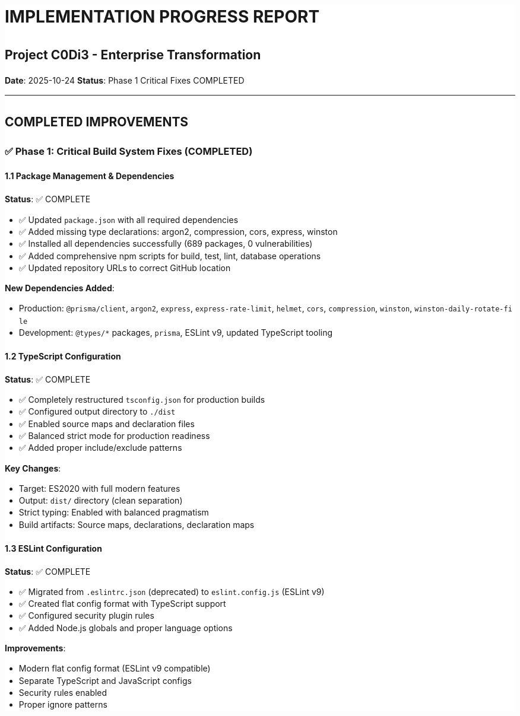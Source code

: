 # IMPLEMENTATION PROGRESS REPORT
## Project C0Di3 - Enterprise Transformation
**Date**: 2025-10-24
**Status**: Phase 1 Critical Fixes COMPLETED

---

## COMPLETED IMPROVEMENTS

### ✅ Phase 1: Critical Build System Fixes (COMPLETED)

#### 1.1 Package Management & Dependencies
**Status**: ✅ COMPLETE
- ✅ Updated `package.json` with all required dependencies
- ✅ Added missing type declarations: argon2, compression, cors, express, winston
- ✅ Installed all dependencies successfully (689 packages, 0 vulnerabilities)
- ✅ Added comprehensive npm scripts for build, test, lint, database operations
- ✅ Updated repository URLs to correct GitHub location

**New Dependencies Added**:
- Production: `@prisma/client`, `argon2`, `express`, `express-rate-limit`, `helmet`, `cors`, `compression`, `winston`, `winston-daily-rotate-file`
- Development: `@types/*` packages, `prisma`, ESLint v9, updated TypeScript tooling

#### 1.2 TypeScript Configuration
**Status**: ✅ COMPLETE
- ✅ Completely restructured `tsconfig.json` for production builds
- ✅ Configured output directory to `./dist`
- ✅ Enabled source maps and declaration files
- ✅ Balanced strict mode for production readiness
- ✅ Added proper include/exclude patterns

**Key Changes**:
- Target: ES2020 with full modern features
- Output: `dist/` directory (clean separation)
- Strict typing: Enabled with balanced pragmatism
- Build artifacts: Source maps, declarations, declaration maps

#### 1.3 ESLint Configuration
**Status**: ✅ COMPLETE
- ✅ Migrated from `.eslintrc.json` (deprecated) to `eslint.config.js` (ESLint v9)
- ✅ Created flat config format with TypeScript support
- ✅ Configured security plugin rules
- ✅ Added Node.js globals and proper language options

**Improvements**:
- Modern flat config format (ESLint v9 compatible)
- Separate TypeScript and JavaScript configs
- Security rules enabled
- Proper ignore patterns
